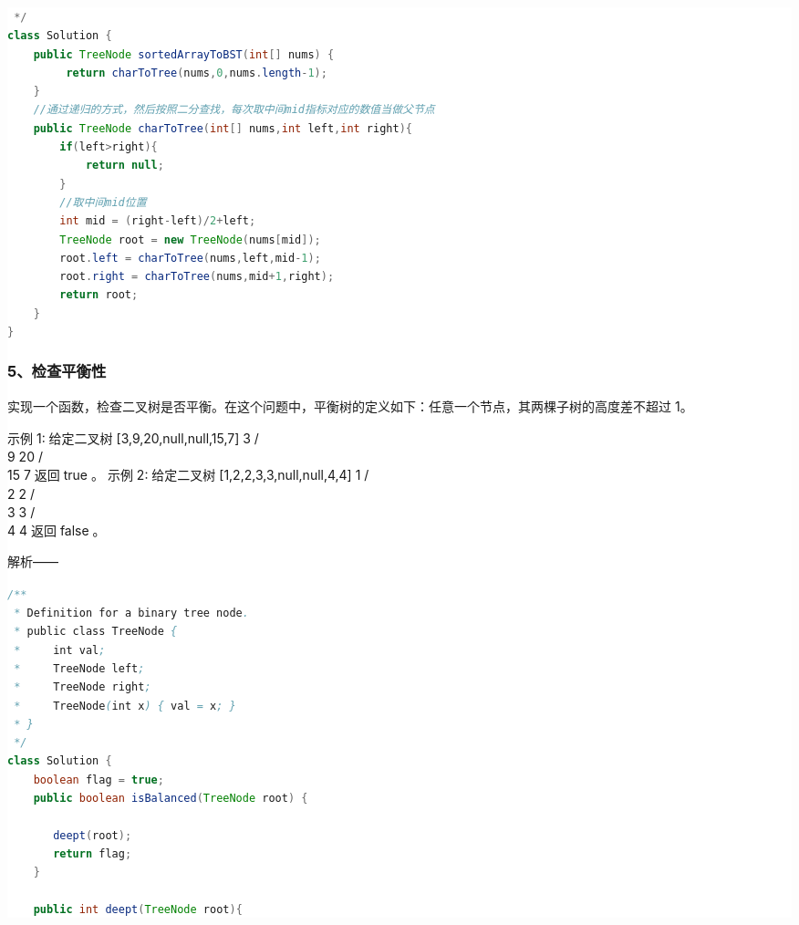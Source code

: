 ```java
 */
class Solution {
    public TreeNode sortedArrayToBST(int[] nums) {
         return charToTree(nums,0,nums.length-1);
    }
    //通过递归的方式，然后按照二分查找，每次取中间mid指标对应的数值当做父节点
    public TreeNode charToTree(int[] nums,int left,int right){
        if(left>right){
            return null;
        }
        //取中间mid位置
        int mid = (right-left)/2+left;
        TreeNode root = new TreeNode(nums[mid]);
        root.left = charToTree(nums,left,mid-1);
        root.right = charToTree(nums,mid+1,right);
        return root;
    }
}
```



### 5、检查平衡性

实现一个函数，检查二叉树是否平衡。在这个问题中，平衡树的定义如下：任意一个节点，其两棵子树的高度差不超过 1。

示例 1:
给定二叉树 [3,9,20,null,null,15,7]
    3
   / \
  9  20
    /  \
   15   7
返回 true 。
示例 2:
给定二叉树 [1,2,2,3,3,null,null,4,4]
      1
     / \
    2   2
   / \
  3   3
 / \
4   4
返回 false 。

解析——

```java
/**
 * Definition for a binary tree node.
 * public class TreeNode {
 *     int val;
 *     TreeNode left;
 *     TreeNode right;
 *     TreeNode(int x) { val = x; }
 * }
 */
class Solution {
    boolean flag = true;
    public boolean isBalanced(TreeNode root) {
       
       deept(root);
       return flag;
    }

    public int deept(TreeNode root){
```